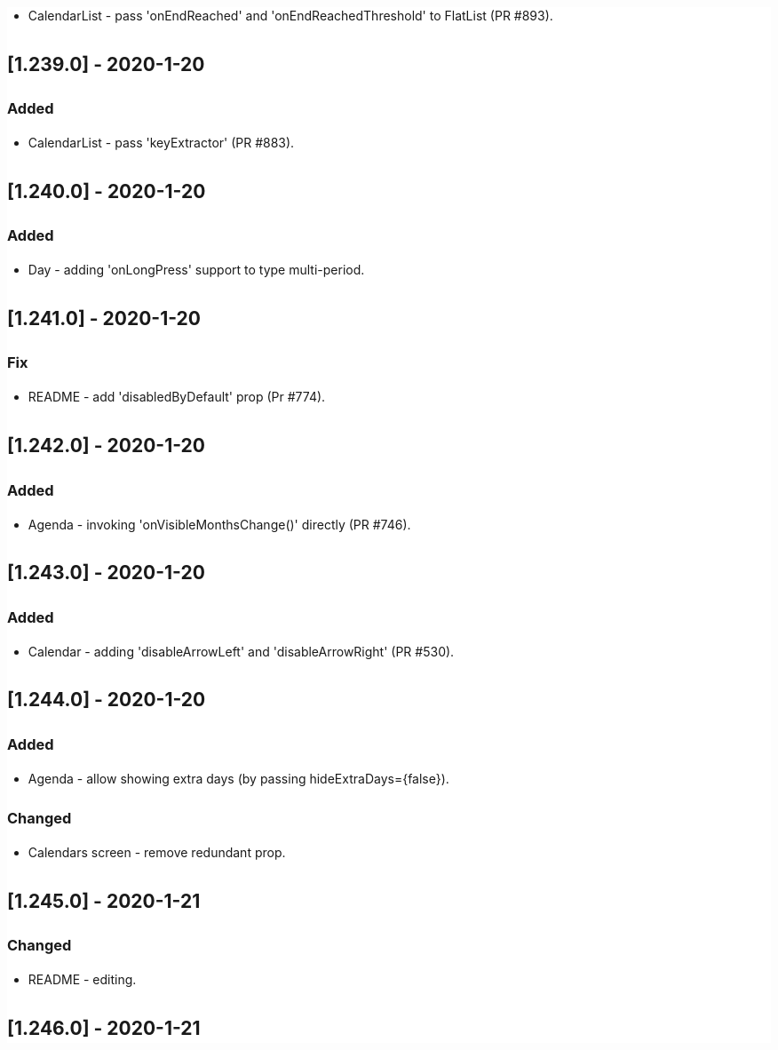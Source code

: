 - CalendarList - pass 'onEndReached' and 'onEndReachedThreshold' to FlatList (PR #893).

## [1.239.0] - 2020-1-20

### Added

- CalendarList - pass 'keyExtractor' (PR #883).

## [1.240.0] - 2020-1-20

### Added

- Day - adding 'onLongPress' support to type multi-period.

## [1.241.0] - 2020-1-20

### Fix

- README - add 'disabledByDefault' prop (Pr #774).

## [1.242.0] - 2020-1-20

### Added

- Agenda - invoking 'onVisibleMonthsChange()' directly (PR #746).

## [1.243.0] - 2020-1-20

### Added

- Calendar - adding 'disableArrowLeft' and 'disableArrowRight' (PR #530).

## [1.244.0] - 2020-1-20

### Added

- Agenda - allow showing extra days (by passing hideExtraDays={false}).

### Changed

- Calendars screen - remove redundant prop.

## [1.245.0] - 2020-1-21

### Changed

- README - editing.

## [1.246.0] - 2020-1-21
